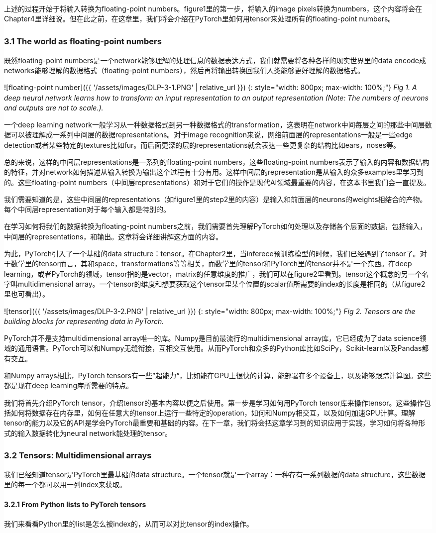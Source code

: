 上述的过程开始于将输入转换为floating-point numbers。figure1里的第一步，将输入的image pixels转换为numbers，这个内容将会在Chapter4里详细说。但在此之前，在这章里，我们将会介绍在PyTorch里如何用tensor来处理所有的floating-point numbers。


### 3.1 The world as floating-point numbers

既然floating-point numbers是一个network能够理解的处理信息的数据表达方式，我们就需要将各种各样的现实世界里的data encode成networks能够理解的数据格式（floating-point numbers），然后再将输出转换回我们人类能够更好理解的数据格式。

![floating-point number]({{ '/assets/images/DLP-3-1.PNG' | relative_url }})
{: style="width: 800px; max-width: 100%;"}
*Fig 1. A deep neural network learns how to transform an input representation to an output representation (Note: The numbers of neurons and outputs are not to scale.).*

一个deep learning network一般学习从一种数据格式到另一种数据格式的transformation，这表明在network中间每层之间的那些中间层数据可以被理解成一系列中间层的数据representations。对于image recognition来说，网络前面层的representations一般是一些edge detection或者某些特定的textures比如fur。而后面更深的层的representations就会表达一些更复杂的结构比如ears，noses等。

总的来说，这样的中间层representations是一系列的floating-point numbers，这些floating-point numbers表示了输入的内容和数据结构的特征，并对network如何描述从输入转换为输出这个过程有十分有用。这样中间层的representation是从输入的众多examples里学习到的。这些floating-point numbers（中间层representations）和对于它们的操作是现代AI领域最重要的内容，在这本书里我们会一直提及。

我们需要知道的是，这些中间层的representations（如figure1里的step2里的内容）是输入和前面层的neurons的weights相结合的产物。每个中间层representation对于每个输入都是特别的。

在学习如何将我们的数据转换为floating-point numbers之前，我们需要首先理解PyTorch如何处理以及存储各个层面的数据，包括输入，中间层的representations，和输出。这章将会详细讲解这方面的内容。

为此，PyTorch引入了一个基础的data structure：tensor。在Chapter2里，当inferece预训练模型的时候，我们已经遇到了tensor了。对于数学里的tensor而言，其和space，transformations等等相关，而数学里的tensor和PyTorch里的tensor并不是一个东西。在deep learning，或者PyTorch的领域，tensor指的是vector，matrix的任意维度的推广，我们可以在figure2里看到。tensor这个概念的另一个名字叫multidimensional array。一个tensor的维度和想要获取这个tensor里某个位置的scalar值所需要的index的长度是相同的（从figure2里也可看出）。

![tensor]({{ '/assets/images/DLP-3-2.PNG' | relative_url }})
{: style="width: 800px; max-width: 100%;"}
*Fig 2. Tensors are the building blocks for representing data in PyTorch.*

PyTorch并不是支持multidimensional array唯一的库。Numpy是目前最流行的multidimensional array库，它已经成为了data science领域的通用语言。PyTorch可以和Numpy无缝衔接，互相交互使用。从而PyTorch和众多的Python库比如SciPy，Scikit-learn以及Pandas都有交互。

和Numpy arrays相比，PyTorch tensors有一些”超能力“，比如能在GPU上很快的计算，能部署在多个设备上，以及能够跟踪计算图。这些都是现在deep learning库所需要的特点。

我们将首先介绍PyTorch tensor，介绍tensor的基本内容以便之后使用。第一步是学习如何用PyTorch tensor库来操作tensor。这些操作包括如何将数据存在内存里，如何在任意大的tensor上运行一些特定的operation，如何和Numpy相交互，以及如何加速GPU计算。理解tensor的能力以及它的API是学会PyTorch最重要和基础的内容。在下一章，我们将会把这章学习到的知识应用于实践，学习如何将各种形式的输入数据转化为neural network能处理的tensor。


### 3.2 Tensors: Multidimensional arrays

我们已经知道tensor是PyTorch里最基础的data structure。一个tensor就是一个array：一种存有一系列数据的data structure，这些数据里的每一个都可以用一列index来获取。

#### 3.2.1 From Python lists to PyTorch tensors

我们来看看Python里的list是怎么被index的，从而可以对比tensor的index操作。
